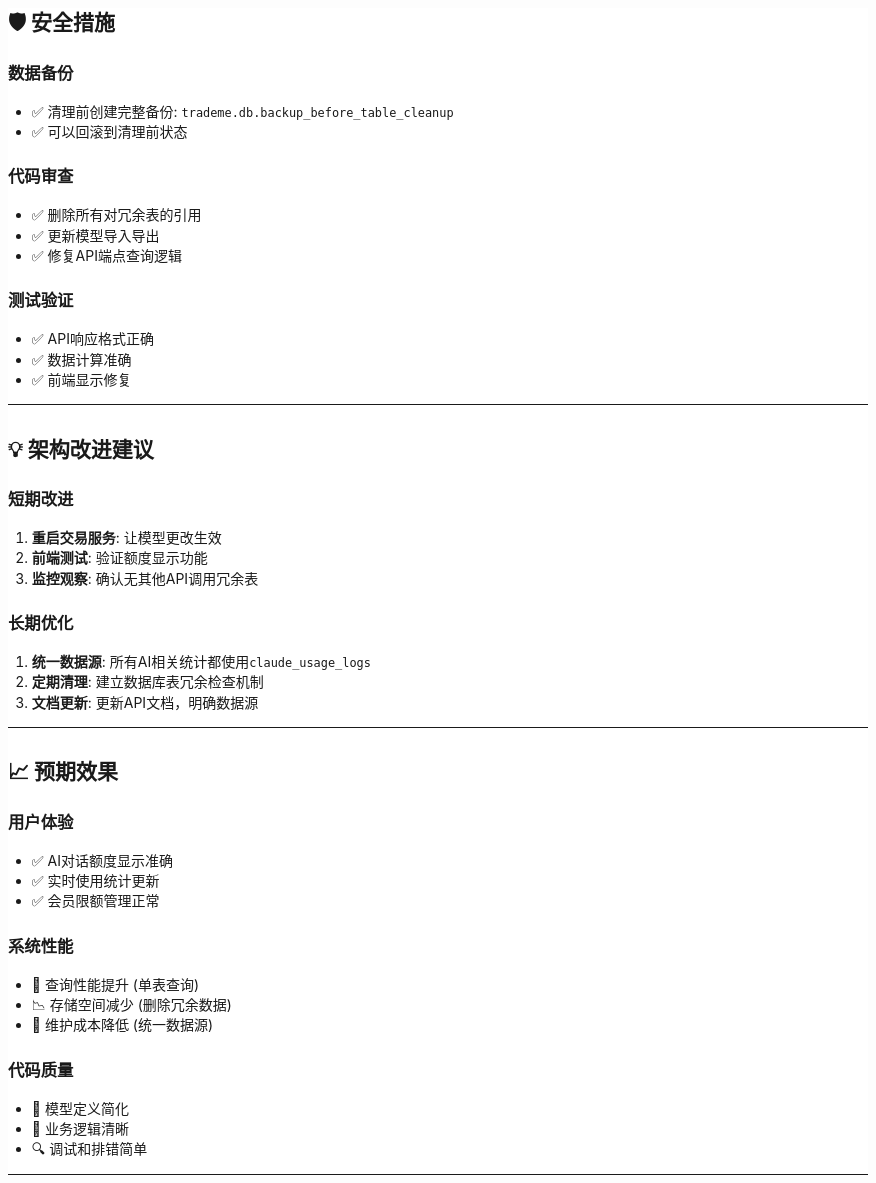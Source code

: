 
## 🛡️ 安全措施

### **数据备份**
- ✅ 清理前创建完整备份: `trademe.db.backup_before_table_cleanup`
- ✅ 可以回滚到清理前状态

### **代码审查**
- ✅ 删除所有对冗余表的引用
- ✅ 更新模型导入导出
- ✅ 修复API端点查询逻辑

### **测试验证**
- ✅ API响应格式正确
- ✅ 数据计算准确
- ✅ 前端显示修复

---

## 💡 架构改进建议

### **短期改进**
1. **重启交易服务**: 让模型更改生效
2. **前端测试**: 验证额度显示功能
3. **监控观察**: 确认无其他API调用冗余表

### **长期优化**
1. **统一数据源**: 所有AI相关统计都使用`claude_usage_logs`
2. **定期清理**: 建立数据库表冗余检查机制
3. **文档更新**: 更新API文档，明确数据源

---

## 📈 预期效果

### **用户体验**
- ✅ AI对话额度显示准确
- ✅ 实时使用统计更新
- ✅ 会员限额管理正常

### **系统性能**
- 🚀 查询性能提升 (单表查询)
- 📉 存储空间减少 (删除冗余数据)
- 🔧 维护成本降低 (统一数据源)

### **代码质量**
- 📝 模型定义简化
- 🎯 业务逻辑清晰
- 🔍 调试和排错简单

---